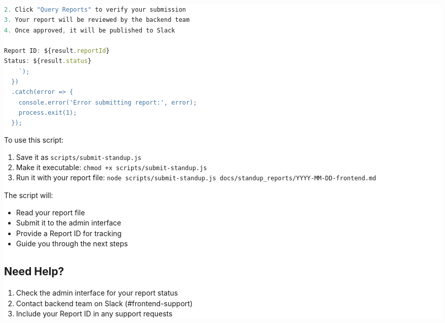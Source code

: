 ```javascript
2. Click "Query Reports" to verify your submission
3. Your report will be reviewed by the backend team
4. Once approved, it will be published to Slack

Report ID: ${result.reportId}
Status: ${result.status}
    `);
  })
  .catch(error => {
    console.error('Error submitting report:', error);
    process.exit(1);
  });
```

To use this script:

1. Save it as `scripts/submit-standup.js`
2. Make it executable: `chmod +x scripts/submit-standup.js`
3. Run it with your report file: `node scripts/submit-standup.js docs/standup_reports/YYYY-MM-DD-frontend.md`

The script will:
- Read your report file
- Submit it to the admin interface
- Provide a Report ID for tracking
- Guide you through the next steps

## Need Help?

1. Check the admin interface for your report status
2. Contact backend team on Slack (#frontend-support)
3. Include your Report ID in any support requests 